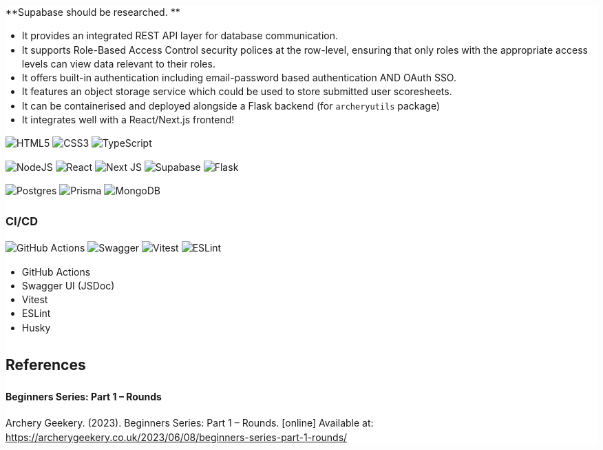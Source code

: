 **Supabase should be researched. **
- It provides an integrated REST API layer for database communication. 
- It supports Role-Based Access Control security polices at the row-level, ensuring that only roles with the appropriate access levels can view data relevant to their roles. 
- It offers built-in authentication including email-password based authentication AND OAuth SSO. 
- It features an object storage service which could be used to store submitted user scoresheets.
- It can be containerised and deployed alongside a Flask backend (for `archeryutils` package)
- It integrates well with a React/Next.js frontend!

![HTML5](https://img.shields.io/badge/html5-%23E34F26.svg?style=for-the-badge&logo=html5&logoColor=white)
![CSS3](https://img.shields.io/badge/css3-%231572B6.svg?style=for-the-badge&logo=css3&logoColor=white)
![TypeScript](https://img.shields.io/badge/typescript-%23007ACC.svg?style=for-the-badge&logo=typescript&logoColor=white)

![NodeJS](https://img.shields.io/badge/node.js-6DA55F?style=for-the-badge&logo=node.js&logoColor=white)
![React](https://img.shields.io/badge/react-%2320232a.svg?style=for-the-badge&logo=react&logoColor=%2361DAFB)
![Next JS](https://img.shields.io/badge/Next-black?style=for-the-badge&logo=next.js&logoColor=white)
![Supabase](https://img.shields.io/badge/Supabase-3ECF8E?style=for-the-badge&logo=supabase&logoColor=white)
![Flask](https://img.shields.io/badge/flask-%23000.svg?style=for-the-badge&logo=flask&logoColor=white)

![Postgres](https://img.shields.io/badge/postgres-%23316192.svg?style=for-the-badge&logo=postgresql&logoColor=white)
![Prisma](https://img.shields.io/badge/Prisma-3982CE?style=for-the-badge&logo=Prisma&logoColor=white)
![MongoDB](https://img.shields.io/badge/MongoDB-%234ea94b.svg?style=for-the-badge&logo=mongodb&logoColor=white)

### CI/CD

![GitHub Actions](https://img.shields.io/badge/github%20actions-%232671E5.svg?style=for-the-badge&logo=githubactions&logoColor=white)
![Swagger](https://img.shields.io/badge/-Swagger-%23Clojure?style=for-the-badge&logo=swagger&logoColor=white)
![Vitest](https://img.shields.io/badge/-Vitest-252529?style=for-the-badge&logo=vitest&logoColor=FCC72B)
![ESLint](https://img.shields.io/badge/ESLint-4B3263?style=for-the-badge&logo=eslint&logoColor=white)

- GitHub Actions
- Swagger UI (JSDoc)
- Vitest
- ESLint
- Husky

<div style="page-break-after: always;"></div>

## References

#### Beginners Series: Part 1 – Rounds

Archery Geekery. (2023). Beginners Series: Part 1 – Rounds. [online] Available at: https://archerygeekery.co.uk/2023/06/08/beginners-series-part-1-rounds/
